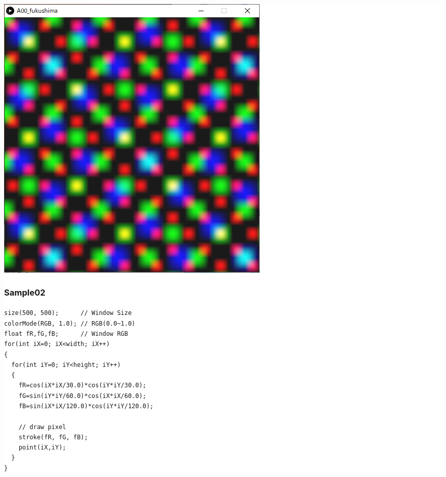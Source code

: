 ![kadai1_sample01](images/kadai1/kadai1_sample01.png)

### Sample02

```
size(500, 500);      // Window Size
colorMode(RGB, 1.0); // RGB(0.0~1.0)
float fR,fG,fB;      // Window RGB
for(int iX=0; iX<width; iX++)
{
  for(int iY=0; iY<height; iY++)
  {
    fR=cos(iX*iX/30.0)*cos(iY*iY/30.0);
    fG=sin(iY*iY/60.0)*cos(iX*iX/60.0);
    fB=sin(iX*iX/120.0)*cos(iY*iY/120.0);

    // draw pixel
    stroke(fR, fG, fB);
    point(iX,iY);
  }
}
```
